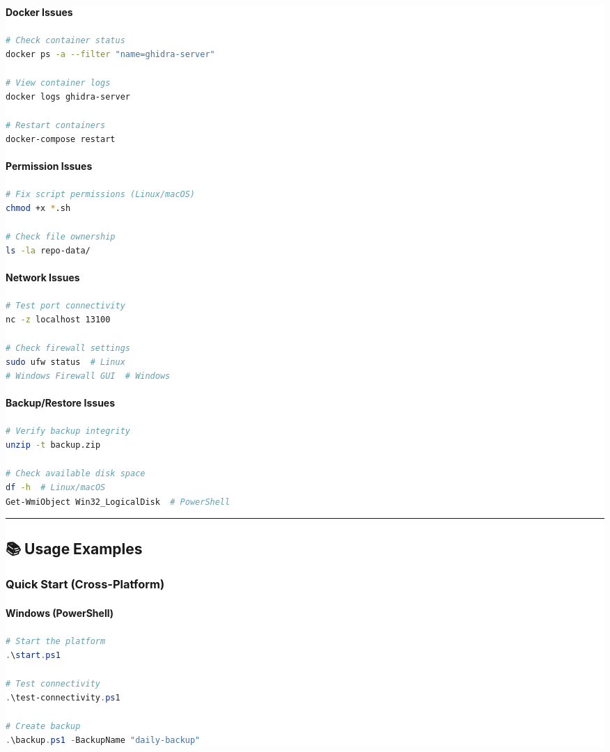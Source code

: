 #### Docker Issues
```bash
# Check container status
docker ps -a --filter "name=ghidra-server"

# View container logs
docker logs ghidra-server

# Restart containers
docker-compose restart
```

#### Permission Issues
```bash
# Fix script permissions (Linux/macOS)
chmod +x *.sh

# Check file ownership
ls -la repo-data/
```

#### Network Issues
```bash
# Test port connectivity
nc -z localhost 13100

# Check firewall settings
sudo ufw status  # Linux
# Windows Firewall GUI  # Windows
```

#### Backup/Restore Issues
```bash
# Verify backup integrity
unzip -t backup.zip

# Check available disk space
df -h  # Linux/macOS
Get-WmiObject Win32_LogicalDisk  # PowerShell
```

---

## 📚 Usage Examples

### Quick Start (Cross-Platform)

#### Windows (PowerShell)
```powershell
# Start the platform
.\start.ps1

# Test connectivity
.\test-connectivity.ps1

# Create backup
.\backup.ps1 -BackupName "daily-backup"
```
